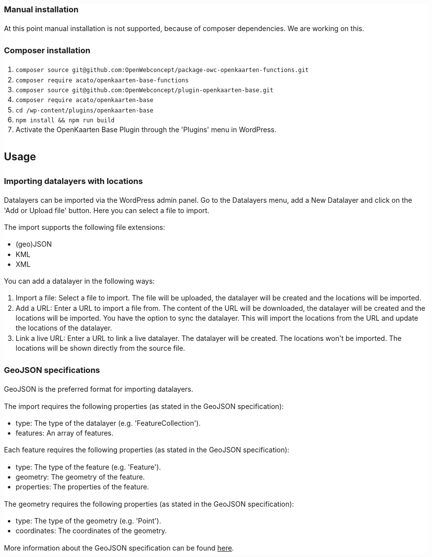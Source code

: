 ### Manual installation

At this point manual installation is not supported, because of composer dependencies. We are working on this.

### Composer installation

1. `composer source git@github.com:OpenWebconcept/package-owc-openkaarten-functions.git`
2. `composer require acato/openkaarten-base-functions`
3. `composer source git@github.com:OpenWebconcept/plugin-openkaarten-base.git`
4. `composer require acato/openkaarten-base`
5. `cd /wp-content/plugins/openkaarten-base`
6. `npm install && npm run build`
7. Activate the OpenKaarten Base Plugin through the 'Plugins' menu in WordPress.

## Usage

### Importing datalayers with locations
Datalayers can be imported via the WordPress admin panel. Go to the Datalayers menu, add a New Datalayer and click on the 'Add or Upload file' button. Here you can select a file to import.

The import supports the following file extensions:
- (geo)JSON
- KML
- XML

You can add a datalayer in the following ways:
1. Import a file: Select a file to import. The file will be uploaded, the datalayer will be created and the locations will be imported.
2. Add a URL: Enter a URL to import a file from. The content of the URL will be downloaded, the datalayer will be created and the locations will be imported. You have the option to sync the datalayer. This will import the locations from the URL and update the locations of the datalayer.
3. Link a live URL: Enter a URL to link a live datalayer. The datalayer will be created. The locations won't be imported. The locations will be shown directly from the source file.

### GeoJSON specifications ###
GeoJSON is the preferred format for importing datalayers.

The import requires the following properties (as stated in the GeoJSON specification):
- type: The type of the datalayer (e.g. 'FeatureCollection').
- features: An array of features.

Each feature requires the following properties (as stated in the GeoJSON specification):
- type: The type of the feature (e.g. 'Feature').
- geometry: The geometry of the feature.
- properties: The properties of the feature.

The geometry requires the following properties (as stated in the GeoJSON specification):
- type: The type of the geometry (e.g. 'Point').
- coordinates: The coordinates of the geometry.

More information about the GeoJSON specification can be found [here](https://geojson.org/).
